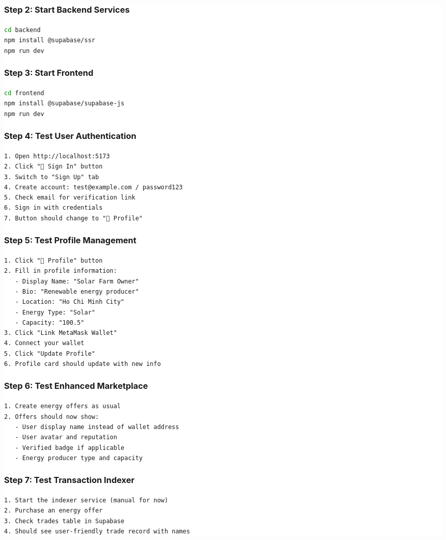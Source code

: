 ### **Step 2: Start Backend Services**
```bash
cd backend
npm install @supabase/ssr
npm run dev
```

### **Step 3: Start Frontend**
```bash
cd frontend
npm install @supabase/supabase-js
npm run dev
```

### **Step 4: Test User Authentication**
```
1. Open http://localhost:5173
2. Click "🔐 Sign In" button
3. Switch to "Sign Up" tab
4. Create account: test@example.com / password123
5. Check email for verification link
6. Sign in with credentials
7. Button should change to "👤 Profile"
```

### **Step 5: Test Profile Management**
```
1. Click "👤 Profile" button
2. Fill in profile information:
   - Display Name: "Solar Farm Owner"
   - Bio: "Renewable energy producer"
   - Location: "Ho Chi Minh City"
   - Energy Type: "Solar"
   - Capacity: "100.5"
3. Click "Link MetaMask Wallet"
4. Connect your wallet
5. Click "Update Profile"
6. Profile card should update with new info
```

### **Step 6: Test Enhanced Marketplace**
```
1. Create energy offers as usual
2. Offers should now show:
   - User display name instead of wallet address
   - User avatar and reputation
   - Verified badge if applicable
   - Energy producer type and capacity
```

### **Step 7: Test Transaction Indexer**
```
1. Start the indexer service (manual for now)
2. Purchase an energy offer
3. Check trades table in Supabase
4. Should see user-friendly trade record with names
```
